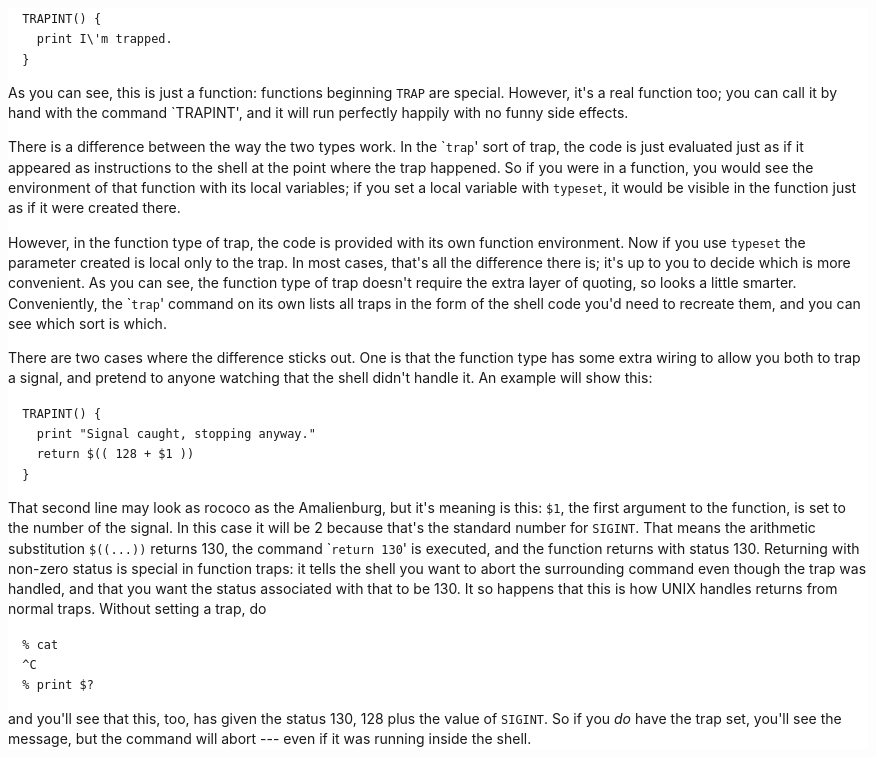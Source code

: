       TRAPINT() {
        print I\'m trapped.
      }

As you can see, this is just a function: functions beginning `TRAP` are
special. However, it\'s a real function too; you can call it by hand
with the command \`TRAPINT\', and it will run perfectly happily with no
funny side effects.

There is a difference between the way the two types work. In the
\``trap`\' sort of trap, the code is just evaluated just as if it
appeared as instructions to the shell at the point where the trap
happened. So if you were in a function, you would see the environment of
that function with its local variables; if you set a local variable with
`typeset`, it would be visible in the function just as if it were
created there.

However, in the function type of trap, the code is provided with its own
function environment. Now if you use `typeset` the parameter created is
local only to the trap. In most cases, that\'s all the difference there
is; it\'s up to you to decide which is more convenient. As you can see,
the function type of trap doesn\'t require the extra layer of quoting,
so looks a little smarter. Conveniently, the \``trap`\' command on its
own lists all traps in the form of the shell code you\'d need to
recreate them, and you can see which sort is which.

There are two cases where the difference sticks out. One is that the
function type has some extra wiring to allow you both to trap a signal,
and pretend to anyone watching that the shell didn\'t handle it. An
example will show this:

      TRAPINT() {
        print "Signal caught, stopping anyway."
        return $(( 128 + $1 ))
      }

That second line may look as rococo as the Amalienburg, but it\'s
meaning is this: `$1`, the first argument to the function, is set to the
number of the signal. In this case it will be 2 because that\'s the
standard number for `SIGINT`. That means the arithmetic substitution
`$((...))` returns 130, the command \``return 130`\' is executed, and
the function returns with status 130. Returning with non-zero status is
special in function traps: it tells the shell you want to abort the
surrounding command even though the trap was handled, and that you want
the status associated with that to be 130. It so happens that this is
how UNIX handles returns from normal traps. Without setting a trap, do

      % cat
      ^C
      % print $?

and you\'ll see that this, too, has given the status 130, 128 plus the
value of `SIGINT`. So if you *do* have the trap set, you\'ll see the
message, but the command will abort \-\-- even if it was running inside
the shell.

